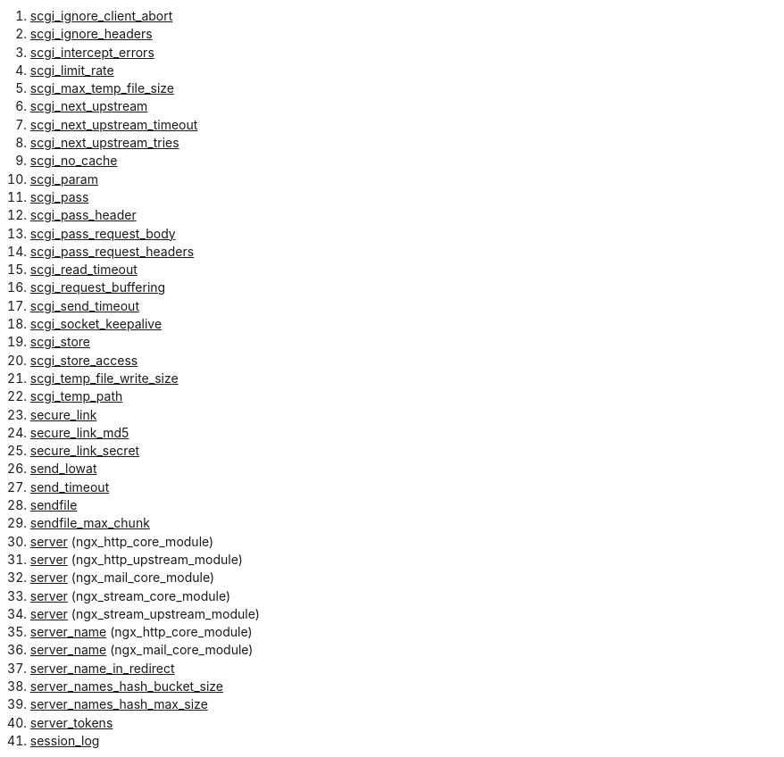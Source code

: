 1. [scgi_ignore_client_abort](https://nginx.org/en/docs/http/ngx_http_scgi_module.html#scgi_ignore_client_abort)
1. [scgi_ignore_headers](https://nginx.org/en/docs/http/ngx_http_scgi_module.html#scgi_ignore_headers)
1. [scgi_intercept_errors](https://nginx.org/en/docs/http/ngx_http_scgi_module.html#scgi_intercept_errors)
1. [scgi_limit_rate](https://nginx.org/en/docs/http/ngx_http_scgi_module.html#scgi_limit_rate)
1. [scgi_max_temp_file_size](https://nginx.org/en/docs/http/ngx_http_scgi_module.html#scgi_max_temp_file_size)
1. [scgi_next_upstream](https://nginx.org/en/docs/http/ngx_http_scgi_module.html#scgi_next_upstream)
1. [scgi_next_upstream_timeout](https://nginx.org/en/docs/http/ngx_http_scgi_module.html#scgi_next_upstream_timeout)
1. [scgi_next_upstream_tries](https://nginx.org/en/docs/http/ngx_http_scgi_module.html#scgi_next_upstream_tries)
1. [scgi_no_cache](https://nginx.org/en/docs/http/ngx_http_scgi_module.html#scgi_no_cache)
1. [scgi_param](https://nginx.org/en/docs/http/ngx_http_scgi_module.html#scgi_param)
1. [scgi_pass](https://nginx.org/en/docs/http/ngx_http_scgi_module.html#scgi_pass)
1. [scgi_pass_header](https://nginx.org/en/docs/http/ngx_http_scgi_module.html#scgi_pass_header)
1. [scgi_pass_request_body](https://nginx.org/en/docs/http/ngx_http_scgi_module.html#scgi_pass_request_body)
1. [scgi_pass_request_headers](https://nginx.org/en/docs/http/ngx_http_scgi_module.html#scgi_pass_request_headers)
1. [scgi_read_timeout](https://nginx.org/en/docs/http/ngx_http_scgi_module.html#scgi_read_timeout)
1. [scgi_request_buffering](https://nginx.org/en/docs/http/ngx_http_scgi_module.html#scgi_request_buffering)
1. [scgi_send_timeout](https://nginx.org/en/docs/http/ngx_http_scgi_module.html#scgi_send_timeout)
1. [scgi_socket_keepalive](https://nginx.org/en/docs/http/ngx_http_scgi_module.html#scgi_socket_keepalive)
1. [scgi_store](https://nginx.org/en/docs/http/ngx_http_scgi_module.html#scgi_store)
1. [scgi_store_access](https://nginx.org/en/docs/http/ngx_http_scgi_module.html#scgi_store_access)
1. [scgi_temp_file_write_size](https://nginx.org/en/docs/http/ngx_http_scgi_module.html#scgi_temp_file_write_size)
1. [scgi_temp_path](https://nginx.org/en/docs/http/ngx_http_scgi_module.html#scgi_temp_path)
1. [secure_link](https://nginx.org/en/docs/http/ngx_http_secure_link_module.html#secure_link)
1. [secure_link_md5](https://nginx.org/en/docs/http/ngx_http_secure_link_module.html#secure_link_md5)
1. [secure_link_secret](https://nginx.org/en/docs/http/ngx_http_secure_link_module.html#secure_link_secret)
1. [send_lowat](https://nginx.org/en/docs/http/ngx_http_core_module.html#send_lowat)
1. [send_timeout](https://nginx.org/en/docs/http/ngx_http_core_module.html#send_timeout)
1. [sendfile](https://nginx.org/en/docs/http/ngx_http_core_module.html#sendfile)
1. [sendfile_max_chunk](https://nginx.org/en/docs/http/ngx_http_core_module.html#sendfile_max_chunk)
1. [server](https://nginx.org/en/docs/http/ngx_http_core_module.html#server) (ngx_http_core_module)
1. [server](https://nginx.org/en/docs/http/ngx_http_upstream_module.html#server) (ngx_http_upstream_module)
1. [server](https://nginx.org/en/docs/mail/ngx_mail_core_module.html#server) (ngx_mail_core_module)
1. [server](https://nginx.org/en/docs/stream/ngx_stream_core_module.html#server) (ngx_stream_core_module)
1. [server](https://nginx.org/en/docs/stream/ngx_stream_upstream_module.html#server) (ngx_stream_upstream_module)
1. [server_name](https://nginx.org/en/docs/http/ngx_http_core_module.html#server_name) (ngx_http_core_module)
1. [server_name](https://nginx.org/en/docs/mail/ngx_mail_core_module.html#server_name) (ngx_mail_core_module)
1. [server_name_in_redirect](https://nginx.org/en/docs/http/ngx_http_core_module.html#server_name_in_redirect)
1. [server_names_hash_bucket_size](https://nginx.org/en/docs/http/ngx_http_core_module.html#server_names_hash_bucket_size)
1. [server_names_hash_max_size](https://nginx.org/en/docs/http/ngx_http_core_module.html#server_names_hash_max_size)
1. [server_tokens](https://nginx.org/en/docs/http/ngx_http_core_module.html#server_tokens)
1. [session_log](https://nginx.org/en/docs/http/ngx_http_session_log_module.html#session_log)